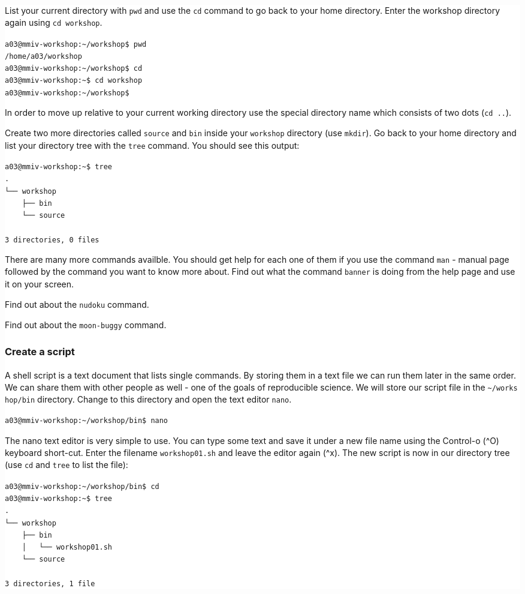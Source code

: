 List your current directory with `pwd` and use the `cd` command to go back to your home directory. Enter the workshop directory again using `cd workshop`.
~~~
a03@mmiv-workshop:~/workshop$ pwd
/home/a03/workshop
a03@mmiv-workshop:~/workshop$ cd
a03@mmiv-workshop:~$ cd workshop
a03@mmiv-workshop:~/workshop$
~~~
In order to move up relative to your current working directory use the special directory name which consists of two dots (`cd ..`).


Create two more directories called `source` and `bin` inside your `workshop` directory (use `mkdir`). Go back to your home directory and list your directory tree with the `tree` command. You should see this output:
~~~
a03@mmiv-workshop:~$ tree
.
└── workshop
    ├── bin
    └── source

3 directories, 0 files
~~~

There are many more commands availble. You should get help for each one of them if you use the command `man` - manual page followed by the command you want to know more about. Find out what the command `banner` is doing from the help page and use it on your screen.

Find out about the `nudoku` command.

Find out about the `moon-buggy` command.

### Create a script

A shell script is a text document that lists single commands. By storing them in a text file we can run them later in the same order. We can share them with other people as well - one of the goals of reproducible science. We will store our script file in the `~/workshop/bin` directory. Change to this directory and open the text editor `nano`.
~~~
a03@mmiv-workshop:~/workshop/bin$ nano
~~~

The nano text editor is very simple to use. You can type some text and save it under a new file name using the Control-o (^O) keyboard short-cut. Enter the filename `workshop01.sh` and leave the editor again (^x). The new script is now in our directory tree (use `cd` and `tree` to list the file):
~~~
a03@mmiv-workshop:~/workshop/bin$ cd
a03@mmiv-workshop:~$ tree
.
└── workshop
    ├── bin
    │   └── workshop01.sh
    └── source

3 directories, 1 file
~~~
